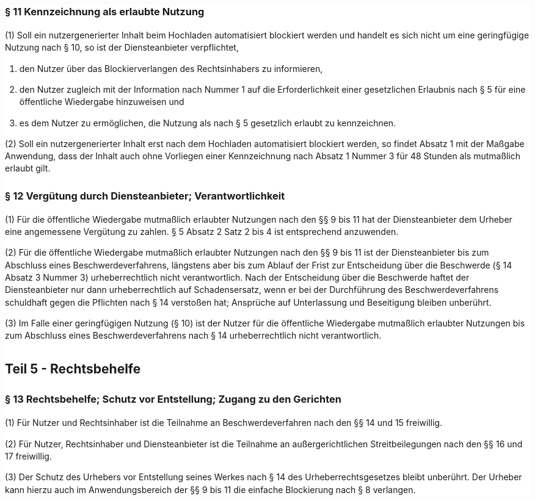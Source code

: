 



### § 11 Kennzeichnung als erlaubte Nutzung

(1) Soll ein nutzergenerierter Inhalt beim Hochladen automatisiert blockiert werden und handelt es sich nicht um eine geringfügige Nutzung nach § 10, so ist der Diensteanbieter verpflichtet,

1.  den Nutzer über das Blockierverlangen des Rechtsinhabers zu informieren,


2.  den Nutzer zugleich mit der Information nach Nummer 1 auf die Erforderlichkeit einer gesetzlichen Erlaubnis nach § 5 für eine öffentliche Wiedergabe hinzuweisen und


3.  es dem Nutzer zu ermöglichen, die Nutzung als nach § 5 gesetzlich erlaubt zu kennzeichnen.




(2) Soll ein nutzergenerierter Inhalt erst nach dem Hochladen automatisiert blockiert werden, so findet Absatz 1 mit der Maßgabe Anwendung, dass der Inhalt auch ohne Vorliegen einer Kennzeichnung nach Absatz 1 Nummer 3 für 48 Stunden als mutmaßlich erlaubt gilt.


### § 12 Vergütung durch Diensteanbieter; Verantwortlichkeit

(1) Für die öffentliche Wiedergabe mutmaßlich erlaubter Nutzungen nach den §§ 9 bis 11 hat der Diensteanbieter dem Urheber eine angemessene Vergütung zu zahlen. § 5 Absatz 2 Satz 2 bis 4 ist entsprechend anzuwenden.

(2) Für die öffentliche Wiedergabe mutmaßlich erlaubter Nutzungen nach den §§ 9 bis 11 ist der Diensteanbieter bis zum Abschluss eines Beschwerdeverfahrens, längstens aber bis zum Ablauf der Frist zur Entscheidung über die Beschwerde (§ 14 Absatz 3 Nummer 3) urheberrechtlich nicht verantwortlich. Nach der Entscheidung über die Beschwerde haftet der Diensteanbieter nur dann urheberrechtlich auf Schadensersatz, wenn er bei der Durchführung des Beschwerdeverfahrens schuldhaft gegen die Pflichten nach § 14 verstoßen hat; Ansprüche auf Unterlassung und Beseitigung bleiben unberührt.

(3) Im Falle einer geringfügigen Nutzung (§ 10) ist der Nutzer für die öffentliche Wiedergabe mutmaßlich erlaubter Nutzungen bis zum Abschluss eines Beschwerdeverfahrens nach § 14 urheberrechtlich nicht verantwortlich.


## Teil 5 - Rechtsbehelfe


### § 13 Rechtsbehelfe; Schutz vor Entstellung; Zugang zu den Gerichten

(1) Für Nutzer und Rechtsinhaber ist die Teilnahme an Beschwerdeverfahren nach den §§ 14 und 15 freiwillig.

(2) Für Nutzer, Rechtsinhaber und Diensteanbieter ist die Teilnahme an außergerichtlichen Streitbeilegungen nach den §§ 16 und 17 freiwillig.

(3) Der Schutz des Urhebers vor Entstellung seines Werkes nach § 14 des Urheberrechtsgesetzes bleibt unberührt. Der Urheber kann hierzu auch im Anwendungsbereich der §§ 9 bis 11 die einfache Blockierung nach § 8 verlangen.
